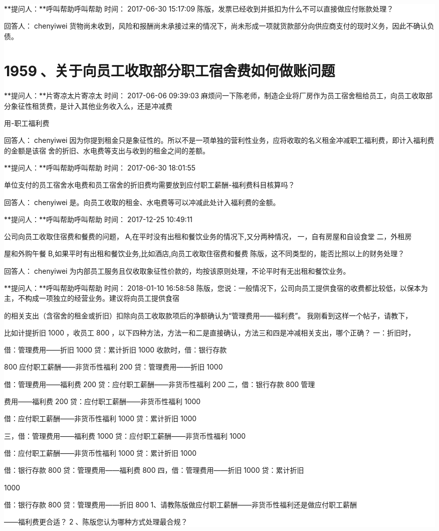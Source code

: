 **提问人：**呼叫帮助呼叫帮助 时间： 2017-06-30 15:17:09
陈版，发票已经收到并抵扣为什么不可以直接做应付账款处理？

回答人： chenyiwei
货物尚未收到，风险和报酬尚未承接过来的情况下，尚未形成一项就货款部分向供应商支付的现时义务，因此不确认负债。

# 1959 、关于向员工收取部分职工宿舍费如何做账问题

**提问人：**片寄凉太片寄凉太 时间： 2017-06-06 09:39:03
麻烦问一下陈老师，制造企业将厂房作为员工宿舍租给员工，向员工收取部分象征性租赁费，是计入其他业务收入么，还是冲减费

用-职工福利费

回答人： chenyiwei
因为你提到租金只是象征性的。所以不是一项单独的营利性业务，应将收取的名义租金冲减职工福利费，即计入福利费的金额是该宿
舍的折旧、水电费等支出与收到的租金之间的差额。

**提问人：**呼叫帮助呼叫帮助 时间： 2017-06-30 18:01:55

单位支付的员工宿舍水电费和员工宿舍的折旧费均需要放到应付职工薪酬-福利费科目核算吗？


回答人： chenyiwei
是。向员工收取的租金、水电费等可以冲减此处计入福利费的金额。

**提问人：**呼叫帮助呼叫帮助 时间： 2017-12-25 10:49:11

公司向员工收取住宿费和餐费的问题， A,在平时没有出租和餐饮业务的情况下,又分两种情况， 一，自有房屋和自设食堂 二，外租房

屋和外购午餐 B,如果平时有出租和餐饮业务,比如酒店,向员工收取住宿费和餐费 陈版，这不同类型的，能否比照以上的财务处理？

回答人： chenyiwei
为内部员工服务且仅收取象征性价款的，均按该原则处理，不论平时有无出租和餐饮业务。

**提问人：**呼叫帮助呼叫帮助 时间： 2018-01-10 16:58:58
陈版，您说：一般情况下，公司向员工提供食宿的收费都比较低，以保本为主，不构成一项独立的经营业务。建议将向员工提供食宿

的相关支出（含宿舍的租金或折旧）扣除向员工收取款项后的净额确认为“管理费用——福利费”。 我刚看到这样一个帖子，请教下，

比如计提折旧 1000 ，收员工 800 ，以下四种方法，方法一和二是直接确认，方法三和四是冲减相关支出，哪个正确？ 一：折旧时，

借：管理费用——折旧 1000 贷：累计折旧 1000 收款时，借：银行存款

800 应付职工薪酬——非货币性福利 200 贷：管理费用——折旧 1000

借：管理费用——福利费 200 贷：应付职工薪酬——非货币性福利 200 二，借：银行存款 800 管理

费用——福利费 200 贷：应付职工薪酬——非货币性福利 1000

借：应付职工薪酬——非货币性福利 1000 贷：累计折旧 1000

三，借：管理费用——福利费 1000 贷：应付职工薪酬——非货币性福利 1000

借：应付职工薪酬——非货币性福利 1000 贷：累计折旧 1000

借：银行存款 800 贷：管理费用——福利费 800 四，借：管理费用——折旧 1000 贷：累计折旧

1000

借：银行存款 800 贷：管理费用——折旧 800 1、请教陈版做应付职工薪酬——非货币性福利还是做应付职工薪酬

——福利费更合适？ 2 、陈版您认为哪种方式处理最合规？
